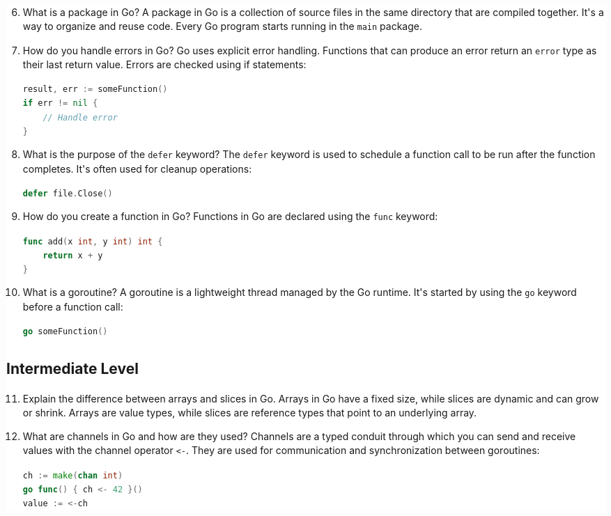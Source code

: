 6. What is a package in Go?
   A package in Go is a collection of source files in the same directory that are compiled together. It's a way to organize and reuse code. Every Go program starts running in the `main` package.

7. How do you handle errors in Go?
   Go uses explicit error handling. Functions that can produce an error return an `error` type as their last return value. Errors are checked using if statements:

   ```go
   result, err := someFunction()
   if err != nil {
       // Handle error
   }
   ```

8. What is the purpose of the `defer` keyword?
   The `defer` keyword is used to schedule a function call to be run after the function completes. It's often used for cleanup operations:

   ```go
   defer file.Close()
   ```

9. How do you create a function in Go?
   Functions in Go are declared using the `func` keyword:

   ```go
   func add(x int, y int) int {
       return x + y
   }
   ```

10. What is a goroutine?
    A goroutine is a lightweight thread managed by the Go runtime. It's started by using the `go` keyword before a function call:
    ```go
    go someFunction()
    ```

## Intermediate Level

11. Explain the difference between arrays and slices in Go.
    Arrays in Go have a fixed size, while slices are dynamic and can grow or shrink. Arrays are value types, while slices are reference types that point to an underlying array.

12. What are channels in Go and how are they used?
    Channels are a typed conduit through which you can send and receive values with the channel operator `<-`. They are used for communication and synchronization between goroutines:

    ```go
    ch := make(chan int)
    go func() { ch <- 42 }()
    value := <-ch
    ```
